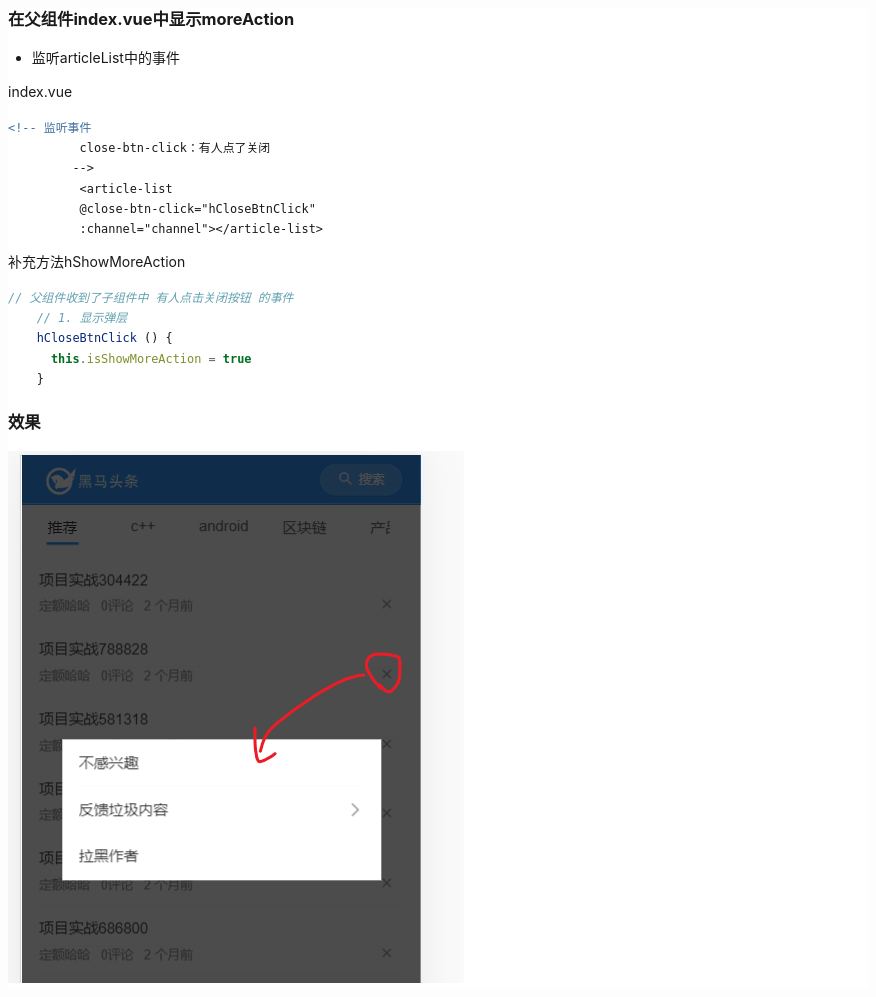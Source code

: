 

### 在父组件index.vue中显示moreAction

- 监听articleList中的事件

index.vue

```diff
<!-- 监听事件
          close-btn-click：有人点了关闭
         -->
          <article-list 
          @close-btn-click="hCloseBtnClick" 
          :channel="channel"></article-list>
```

补充方法hShowMoreAction

```javascript
// 父组件收到了子组件中 有人点击关闭按钮 的事件
    // 1. 显示弹层
    hCloseBtnClick () {
      this.isShowMoreAction = true
    }
```

### 效果

![image-20200708104411369](asset/image-20200708104411369.png)

